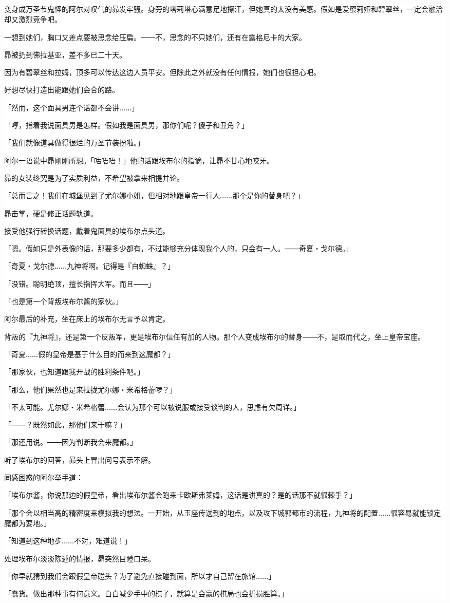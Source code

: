 变身成万圣节鬼怪的阿尔对叹气的昴发牢骚。身旁的塔莉塔心满意足地擦汗，但她真的太没有美感。假如是爱蜜莉娅和碧翠丝，一定会融洽却又激烈竞争吧。

一想到她们，胸口又差点要被思念给压扁。——不，思念的不只她们，还有在露格尼卡的大家。

昴被扔到佛拉基亚，差不多已二十天。

因为有碧翠丝和拉姆，顶多可以传达这边人员平安。但除此之外就没有任何情报，她们也很担心吧。

好想尽快打造出能跟她们会合的路。

「然而，这个面具男连个话都不会讲……」

「哼，指着我说面具男是怎样。假如我是面具男，那你们呢？傻子和丑角？」

「我们就像道具做得很烂的万圣节装扮啦。」

阿尔一语说中昴刚刚所想。「咕唔唔！」他的话跟埃布尔的指谪，让昴不甘心地咬牙。

昴的女装终究是为了实质利益，不希望被拿来相提并论。

「总而言之！我们在城堡见到了尤尔娜小姐，但相对地跟皇帝一行人……那个是你的替身吧？」

昴击掌，硬是修正话题轨道。

接受他强行转换话题，戴着鬼面具的埃布尔点头道。

「嗯。假如只是外表像的话，那要多少都有，不过能够充分体现我个人的，只会有一人。——奇夏・戈尔德。」

「奇夏・戈尔德……九神将啊。记得是『白蜘蛛』？」

「没错。聪明绝顶，擅长指挥大军。而且——」

「也是第一个背叛埃布尔酱的家伙。」

阿尔最后的补充，坐在床上的埃布尔无言予以肯定。

背叛的『九神将』，还是第一个反叛军，更是埃布尔信任有加的人物。那个人变成埃布尔的替身——不，是取而代之，坐上皇帝宝座。

「奇夏……假的皇帝是基于什么目的而来到这魔都？」

「那家伙，也知道跟我开战的胜利条件吧。」

「那么，他们果然也是来拉拢尤尔娜・米希格蕾啰？」

「不太可能。尤尔娜・米希格蕾……会认为那个可以被说服或接受谈判的人，思虑有欠周详。」

「——？既然如此，那他们来干嘛？」

「那还用说。——因为判断我会来魔都。」

听了埃布尔的回答，昴头上冒出问号表示不解。

同感困惑的阿尔举手道：

「埃布尔酱，你说那边的假皇帝，看出埃布尔酱会跑来卡欧斯弗莱姆，这话是讲真的？是的话那不就很棘手？」

「那个会以相当高的精密度来模拟我的想法。一开始，从玉座传送到的地点，以及攻下城郭都市的流程，九神将的配置……很容易就能锁定魔都为要地。」

「知道到这种地步……不对，难道说！」

处理埃布尔淡淡陈述的情报，昴突然目瞪口呆。

「你早就猜到我们会跟假皇帝碰头？为了避免直接碰到面，所以才自己留在旅馆……」

「蠢货。做出那种事有何意义。白白减少手中的棋子，就算是会赢的棋局也会折损胜算。」

